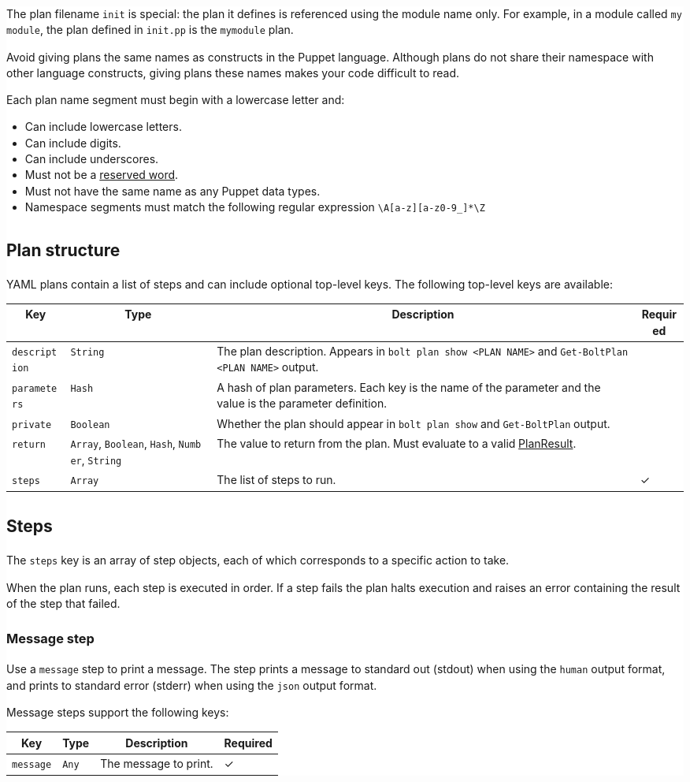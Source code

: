 The plan filename `init` is special: the plan it defines is referenced using the
module name only. For example, in a module called `mymodule`, the plan defined
in `init.pp` is the `mymodule` plan.

Avoid giving plans the same names as constructs in the Puppet language. Although
plans do not share their namespace with other language constructs, giving plans
these names makes your code difficult to read.

Each plan name segment must begin with a lowercase letter and:

-   Can include lowercase letters.
-   Can include digits.
-   Can include underscores.
-   Must not be a [reserved
    word](https://docs.puppet.com/puppet/latest/lang_reserved.html).
-   Must not have the same name as any Puppet data types.
-   Namespace segments must match the following regular expression
    `\A[a-z][a-z0-9_]*\Z`


## Plan structure

YAML plans contain a list of steps and can include optional top-level keys.
The following top-level keys are available:

| Key | Type | Description | Required |
| --- | --- | --- | --- |
| `description` | `String` | The plan description. Appears in `bolt plan show <PLAN NAME>` and `Get-BoltPlan <PLAN NAME>` output. | |
| `parameters` | `Hash` | A hash of plan parameters. Each key is the name of the parameter and the value is the parameter definition. | |
| `private` | `Boolean` | Whether the plan should appear in `bolt plan show` and `Get-BoltPlan` output. | |
| `return` | `Array`, `Boolean`, `Hash`, `Number`, `String` | The value to return from the plan. Must evaluate to a valid [PlanResult](bolt_types_reference.md#planresult). | |
| `steps` | `Array` | The list of steps to run. | ✓ |

## Steps

The `steps` key is an array of step objects, each of which corresponds to a
specific action to take.

When the plan runs, each step is executed in order. If a step fails the plan
halts execution and raises an error containing the result of the step that
failed.

### Message step

Use a `message` step to print a message. The step prints a message to standard
out (stdout) when using the `human` output format, and prints to standard error
(stderr) when using the `json` output format. 

Message steps support the following keys:

| Key | Type | Description | Required |
| --- | --- | --- | --- |
| `message` | `Any` | The message to print. | ✓ |

